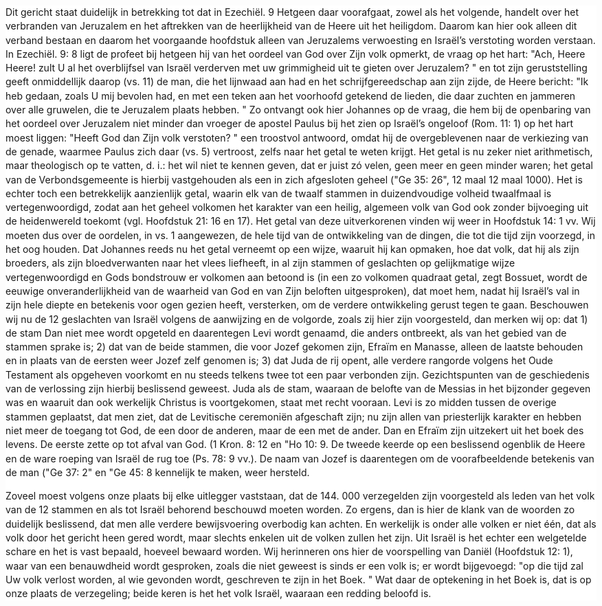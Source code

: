 Dit gericht staat duidelijk in betrekking tot dat in Ezechiël. 9 Hetgeen daar voorafgaat, zowel als het volgende, handelt over het verbranden van Jeruzalem en het aftrekken van de heerlijkheid van de Heere uit het heiligdom. Daarom kan hier ook alleen dit verband bestaan en daarom het voorgaande hoofdstuk alleen van Jeruzalems verwoesting en Israël’s verstoting worden verstaan. In Ezechiël. 9: 8 ligt de profeet bij hetgeen hij van het oordeel van God over Zijn volk opmerkt, de vraag op het hart: "Ach, Heere Heere! zult U al het overblijfsel van Israël verderven met uw grimmigheid uit te gieten over Jeruzalem? " en tot zijn geruststelling geeft onmiddellijk daarop (vs. 11) de man, die het lijnwaad aan had en het schrijfgereedschap aan zijn zijde, de Heere bericht: "Ik heb gedaan, zoals U mij bevolen had, en met een teken aan het voorhoofd getekend de lieden, die daar zuchten en jammeren over alle gruwelen, die te Jeruzalem plaats hebben. " Zo ontvangt ook hier Johannes op de vraag, die hem bij de openbaring van het oordeel over Jeruzalem niet minder dan vroeger de apostel Paulus bij het zien op Israël’s ongeloof (Rom. 11: 1) op het hart moest liggen: "Heeft God dan Zijn volk verstoten? " een troostvol antwoord, omdat hij de overgeblevenen naar de verkiezing van de genade, waarmee Paulus zich daar (vs. 5) vertroost, zelfs naar het getal te weten krijgt. Het getal is nu zeker niet arithmetisch, maar theologisch op te vatten, d. i.: het wil niet te kennen geven, dat er juist zó velen, geen meer en geen minder waren; het getal van de Verbondsgemeente is hierbij vastgehouden als een in zich afgesloten geheel ("Ge 35: 26", 12 maal 12 maal 1000). Het is echter toch een betrekkelijk aanzienlijk getal, waarin elk van de twaalf stammen in duizendvoudige volheid twaalfmaal is vertegenwoordigd, zodat aan het geheel volkomen het karakter van een heilig, algemeen volk van God ook zonder bijvoeging uit de heidenwereld toekomt (vgl. Hoofdstuk 21: 16 en 17). Het getal van deze uitverkorenen vinden wij weer in Hoofdstuk 14: 1 vv. Wij moeten dus over de oordelen, in vs. 1 aangewezen, de hele tijd van de ontwikkeling van de dingen, die tot die tijd zijn voorzegd, in het oog houden. Dat Johannes reeds nu het getal verneemt op een wijze, waaruit hij kan opmaken, hoe dat volk, dat hij als zijn broeders, als zijn bloedverwanten naar het vlees liefheeft, in al zijn stammen of geslachten op gelijkmatige wijze vertegenwoordigd en Gods bondstrouw er volkomen aan betoond is (in een zo volkomen quadraat getal, zegt Bossuet, wordt de eeuwige onveranderlijkheid van de waarheid van God en van Zijn beloften uitgesproken), dat moet hem, nadat hij Israël’s val in zijn hele diepte en betekenis voor ogen gezien heeft, versterken, om de verdere ontwikkeling gerust tegen te gaan. Beschouwen wij nu de 12 geslachten van Israël volgens de aanwijzing en de volgorde, zoals zij hier zijn voorgesteld, dan merken wij op: dat 1) de stam Dan niet mee wordt opgeteld en daarentegen Levi wordt genaamd, die anders ontbreekt, als van het gebied van de stammen sprake is; 2) dat van de beide stammen, die voor Jozef gekomen zijn, Efraïm en Manasse, alleen de laatste behouden en in plaats van de eersten weer Jozef zelf genomen is; 3) dat Juda de rij opent, alle verdere rangorde volgens het Oude Testament als opgeheven voorkomt en nu steeds telkens twee tot een paar verbonden zijn. Gezichtspunten van de geschiedenis van de verlossing zijn hierbij beslissend geweest. Juda als de stam, waaraan de belofte van de Messias in het bijzonder gegeven was en waaruit dan ook werkelijk Christus is voortgekomen, staat met recht vooraan. Levi is zo midden tussen de overige stammen geplaatst, dat men ziet, dat de Levitische ceremoniën afgeschaft zijn; nu zijn allen van priesterlijk karakter en hebben niet meer de toegang tot God, de een door de anderen, maar de een met de ander. Dan en Efraïm zijn uitzekert uit het boek des levens. De eerste zette op tot afval van God. (1 Kron. 8: 12 en "Ho 10: 9. De tweede keerde op een beslissend ogenblik de Heere en de ware roeping van Israël de rug toe (Ps. 78: 9 vv.). De naam van Jozef is daarentegen om de voorafbeeldende betekenis van de man ("Ge 37: 2" en "Ge 45: 8 kennelijk te maken, weer hersteld.

Zoveel moest volgens onze plaats bij elke uitlegger vaststaan, dat de 144. 000 verzegelden zijn voorgesteld als leden van het volk van de 12 stammen en als tot Israël behorend beschouwd moeten worden. Zo ergens, dan is hier de klank van de woorden zo duidelijk beslissend, dat men alle verdere bewijsvoering overbodig kan achten. En werkelijk is onder alle volken er niet één, dat als volk door het gericht heen gered wordt, maar slechts enkelen uit de volken zullen het zijn. Uit Israël is het echter een welgetelde schare en het is vast bepaald, hoeveel bewaard worden. Wij herinneren ons hier de voorspelling van Daniël (Hoofdstuk 12: 1), waar van een benauwdheid wordt gesproken, zoals die niet geweest is sinds er een volk is; er wordt bijgevoegd: "op die tijd zal Uw volk verlost worden, al wie gevonden wordt, geschreven te zijn in het Boek. " Wat daar de optekening in het Boek is, dat is op onze plaats de verzegeling; beide keren is het het volk Israël, waaraan een redding beloofd is.
